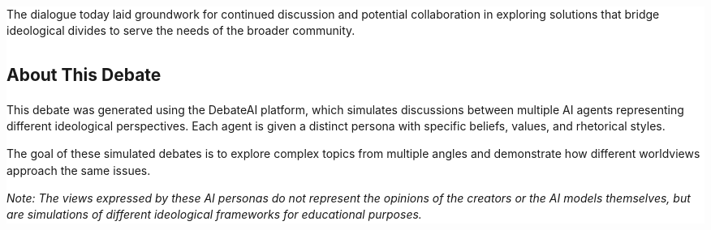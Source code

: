 The dialogue today laid groundwork for continued discussion and potential collaboration in exploring solutions that bridge ideological divides to serve the needs of the broader community.
## About This Debate

This debate was generated using the DebateAI platform, which simulates discussions between multiple AI agents representing different ideological perspectives. Each agent is given a distinct persona with specific beliefs, values, and rhetorical styles.

The goal of these simulated debates is to explore complex topics from multiple angles and demonstrate how different worldviews approach the same issues.

*Note: The views expressed by these AI personas do not represent the opinions of the creators or the AI models themselves, but are simulations of different ideological frameworks for educational purposes.*
